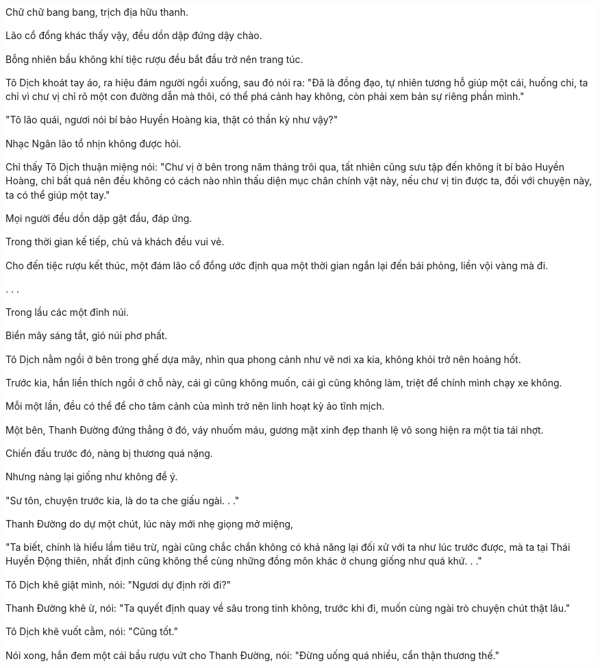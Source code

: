 Chữ chữ bang bang, trịch địa hữu thanh.

Lão cổ đổng khác thấy vậy, đều dồn dập đứng dậy chào.

Bỗng nhiên bầu không khí tiệc rượu đều bắt đầu trở nên trang túc.

Tô Dịch khoát tay áo, ra hiệu đám người ngồi xuống, sau đó nói ra: "Đã là đồng đạo, tự nhiên tương hỗ giúp một cái, huống chi, ta chỉ vì chư vị chỉ rõ một con đường dẫn mà thôi, có thể phá cảnh hay không, còn phải xem bản sự riêng phần mình."

"Tô lão quái, ngươi nói bí bảo Huyền Hoàng kia, thật có thần kỳ như vậy?"

Nhạc Ngân lão tổ nhịn không được hỏi.

Chỉ thấy Tô Dịch thuận miệng nói: "Chư vị ở bên trong năm tháng trôi qua, tất nhiên cũng sưu tập đến không ít bí bảo Huyền Hoàng, chỉ bất quá nên đều không có cách nào nhìn thấu diện mục chân chính vật này, nếu chư vị tin được ta, đối với chuyện này, ta có thể giúp một tay."

Mọi người đều dồn dập gật đầu, đáp ứng.

Trong thời gian kế tiếp, chủ và khách đều vui vẻ.

Cho đến tiệc rượu kết thúc, một đám lão cổ đổng ước định qua một thời gian ngắn lại đến bái phỏng, liền vội vàng mà đi.

. . .

Trong lầu các một đỉnh núi.

Biển mây sáng tắt, gió núi phơ phất.

Tô Dịch nằm ngồi ở bên trong ghế dựa mây, nhìn qua phong cảnh như vẽ nơi xa kia, không khỏi trở nên hoảng hốt.

Trước kia, hắn liền thích ngồi ở chỗ này, cái gì cũng không muốn, cái gì cũng không làm, triệt để chính mình chạy xe không.

Mỗi một lần, đều có thể để cho tâm cảnh của mình trở nên linh hoạt kỳ ảo tĩnh mịch.

Một bên, Thanh Đường đứng thẳng ở đó, váy nhuốm máu, gương mặt xinh đẹp thanh lệ vô song hiện ra một tia tái nhợt.

Chiến đấu trước đó, nàng bị thương quá nặng.

Nhưng nàng lại giống như không để ý.

"Sư tôn, chuyện trước kia, là do ta che giấu ngài. . ."

Thanh Đường do dự một chút, lúc này mới nhẹ giọng mở miệng,

"Ta biết, chính là hiểu lầm tiêu trừ, ngài cũng chắc chắn không có khả năng lại đối xử với ta như lúc trước được, mà ta tại Thái Huyền Động thiên, nhất định cũng không thể cùng những đồng môn khác ở chung giống như quá khứ. . ."

Tô Dịch khẽ giật mình, nói: "Ngươi dự định rời đi?"

Thanh Đường khẽ ừ, nói: "Ta quyết định quay về sâu trong tinh không, trước khi đi, muốn cùng ngài trò chuyện chút thật lâu."

Tô Dịch khẽ vuốt cằm, nói: "Cũng tốt."

Nói xong, hắn đem một cái bầu rượu vứt cho Thanh Đường, nói: "Đừng uống quá nhiều, cẩn thận thương thế."
